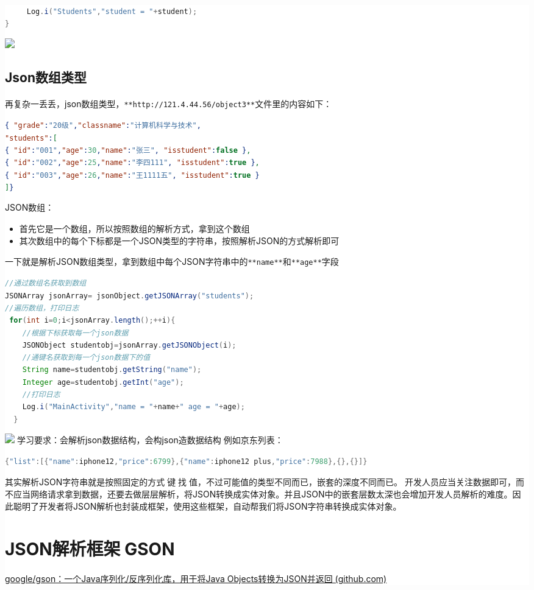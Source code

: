 ```java
     Log.i("Students","student = "+student);
}
```
![](https://starrylixu.oss-cn-beijing.aliyuncs.com/de48255217690c395211bf1e141aa76c.png)

## Json数组类型
再复杂一丢丢，json数组类型，`**http://121.4.44.56/object3**`文件里的内容如下：


```json
{ "grade":"20级","classname":"计算机科学与技术",
"students":[
{ "id":"001","age":30,"name":"张三", "isstudent":false },
{ "id":"002","age":25,"name":"李四111", "isstudent":true },
{ "id":"003","age":26,"name":"王1111五", "isstudent":true }
]}
```
JSON数组：

- 首先它是一个数组，所以按照数组的解析方式，拿到这个数组
- 其次数组中的每个下标都是一个JSON类型的字符串，按照解析JSON的方式解析即可

一下就是解析JSON数组类型，拿到数组中每个JSON字符串中的`**name**`和`**age**`字段
```java
//通过数组名获取到数组
JSONArray jsonArray= jsonObject.getJSONArray("students");
//遍历数组，打印日志
 for(int i=0;i<jsonArray.length();++i){
    //根据下标获取每一个json数据
 	JSONObject studentobj=jsonArray.getJSONObject(i);
    //通键名获取到每一个json数据下的值
    String name=studentobj.getString("name");
    Integer age=studentobj.getInt("age");
    //打印日志
    Log.i("MainActivity","name = "+name+" age = "+age);
  }
```
![](https://starrylixu.oss-cn-beijing.aliyuncs.com/57cade175e45e69d1721fb2310ffafea.png)
学习要求：会解析json数据结构，会构json造数据结构
例如京东列表：
```java
{"list":[{"name":iphone12,"price":6799},{"name":iphone12 plus,"price":7988},{},{}]}
```
其实解析JSON字符串就是按照固定的方式 键 找 值，不过可能值的类型不同而已，嵌套的深度不同而已。
开发人员应当关注数据即可，而不应当网络请求拿到数据，还要去做层层解析，将JSON转换成实体对象。并且JSON中的嵌套层数太深也会增加开发人员解析的难度。因此聪明了开发者将JSON解析也封装成框架，使用这些框架，自动帮我们将JSON字符串转换成实体对象。
# JSON解析框架 GSON
[google/gson：一个Java序列化/反序列化库，用于将Java Objects转换为JSON并返回 (github.com)](https://github.com/google/gson)
